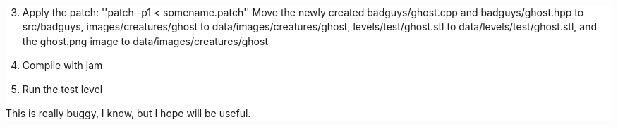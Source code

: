 3. Apply the patch: ''patch -p1 < somename.patch''
Move the newly created badguys/ghost.cpp and badguys/ghost.hpp to src/badguys, images/creatures/ghost to data/images/creatures/ghost, levels/test/ghost.stl to data/levels/test/ghost.stl, and the ghost.png image to data/images/creatures/ghost

4. Compile with jam
5. Run the test level

This is really buggy, I know, but I hope will be useful.
